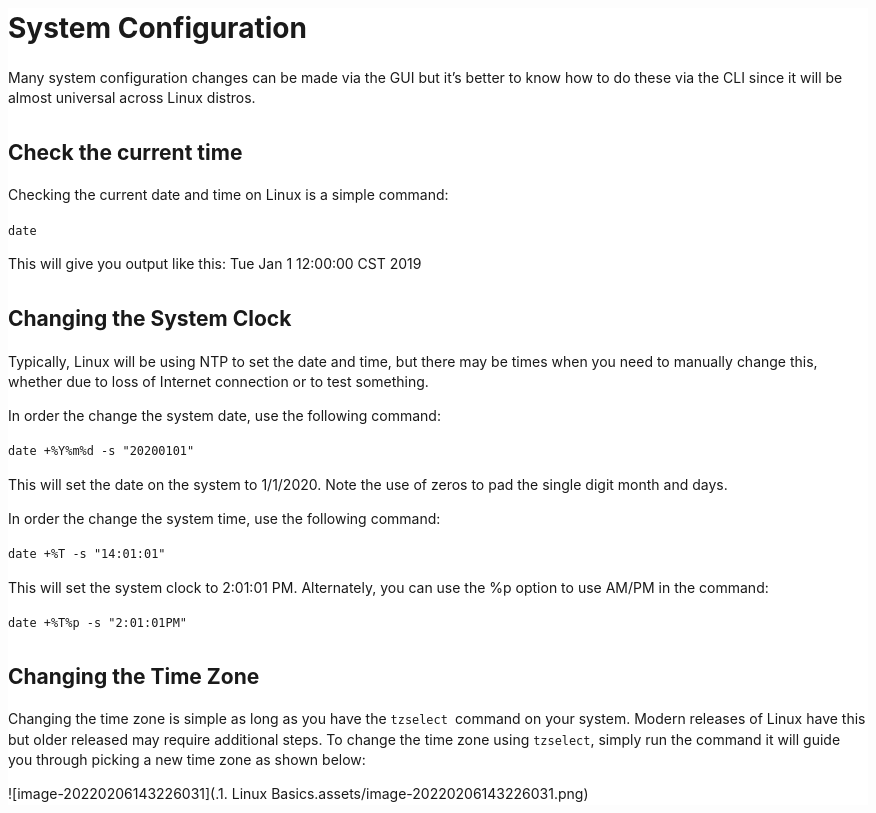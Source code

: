 # System Configuration

Many system configuration changes can be made via the GUI but it’s better to know how to do these via the CLI since it will be almost universal across Linux distros.

## Check the current time

Checking the current date and time on Linux is a simple command:

`date`

This will give you output like this: Tue Jan 1 12:00:00 CST 2019

## Changing the System Clock

Typically, Linux will be using NTP to set the date and time, but there may be times when you need to manually change this, whether due to loss of Internet connection or to test something. 

In order the change the system date, use the following command:

`date +%Y%m%d -s "20200101"`

This will set the date on the system to 1/1/2020. Note the use of zeros to pad the single digit month and days.

In order the change the system time, use the following command:

`date +%T -s "14:01:01"`

This will set the system clock to 2:01:01 PM. Alternately, you can use the %p option to use AM/PM in the command:

`date +%T%p -s "2:01:01PM"`

## Changing the Time Zone

Changing the time zone is simple as long as you have the `tzselect `command on your system. Modern releases of Linux have this but older released may require additional steps. To change the time zone using `tzselect`, simply run the command it will guide you through picking a new time zone as shown below:

![image-20220206143226031](.1. Linux Basics.assets/image-20220206143226031.png)